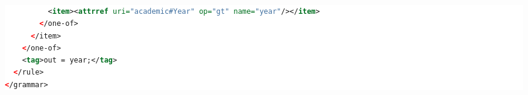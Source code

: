 ```xml
          <item><attrref uri="academic#Year" op="gt" name="year"/></item>
        </one-of>
      </item>
    </one-of>
    <tag>out = year;</tag>
  </rule>
</grammar>
```
